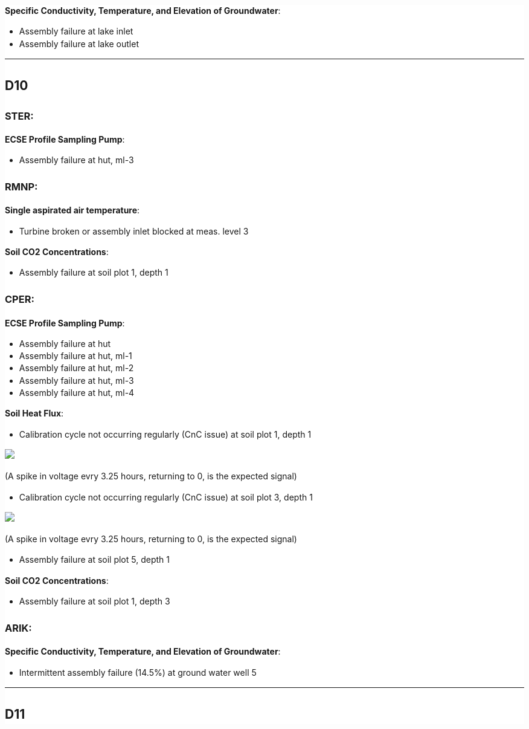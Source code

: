 **Specific Conductivity, Temperature, and Elevation of Groundwater**:
 - Assembly failure at lake inlet
 - Assembly failure at lake outlet

***
## D10

### STER:

**ECSE Profile Sampling Pump**:
 - Assembly failure at hut, ml-3

### RMNP:

**Single aspirated air temperature**:
 - Turbine broken or assembly inlet blocked at meas. level 3

**Soil CO2 Concentrations**:
 - Assembly failure at soil plot 1, depth 1

### CPER:

**ECSE Profile Sampling Pump**:
 - Assembly failure at hut
 - Assembly failure at hut, ml-1
 - Assembly failure at hut, ml-2
 - Assembly failure at hut, ml-3
 - Assembly failure at hut, ml-4

**Soil Heat Flux**:
 - Calibration cycle not occurring regularly (CnC issue) at soil plot 1, depth 1

<img src="/scratch/SOM/rollingAnalysis/RptDp00/smartAlerts/imgs/NEON.D10.CPER.DP0.00040.001.01800.001.501.000-2019-11-02.png">

 (A spike in voltage evry 3.25 hours, returning to 0, is the expected signal)
 - Calibration cycle not occurring regularly (CnC issue) at soil plot 3, depth 1

<img src="/scratch/SOM/rollingAnalysis/RptDp00/smartAlerts/imgs/NEON.D10.CPER.DP0.00040.001.01800.003.501.000-2019-11-02.png">

 (A spike in voltage evry 3.25 hours, returning to 0, is the expected signal)
 - Assembly failure at soil plot 5, depth 1

**Soil CO2 Concentrations**:
 - Assembly failure at soil plot 1, depth 3

### ARIK:

**Specific Conductivity, Temperature, and Elevation of Groundwater**:
 - Intermittent assembly failure (14.5%) at ground water well 5

***
## D11
